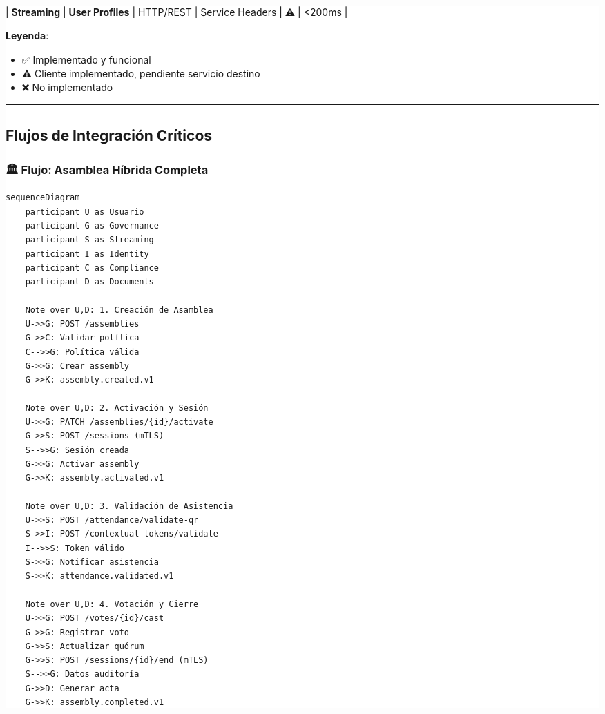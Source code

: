 | **Streaming** | **User Profiles** | HTTP/REST | Service Headers | ⚠️ | <200ms |

**Leyenda**:
- ✅ Implementado y funcional
- ⚠️ Cliente implementado, pendiente servicio destino
- ❌ No implementado

---

## Flujos de Integración Críticos

### 🏛️ **Flujo: Asamblea Híbrida Completa**
```mermaid
sequenceDiagram
    participant U as Usuario
    participant G as Governance
    participant S as Streaming  
    participant I as Identity
    participant C as Compliance
    participant D as Documents
    
    Note over U,D: 1. Creación de Asamblea
    U->>G: POST /assemblies
    G->>C: Validar política
    C-->>G: Política válida
    G->>G: Crear assembly
    G->>K: assembly.created.v1
    
    Note over U,D: 2. Activación y Sesión
    U->>G: PATCH /assemblies/{id}/activate
    G->>S: POST /sessions (mTLS)
    S-->>G: Sesión creada
    G->>G: Activar assembly
    G->>K: assembly.activated.v1
    
    Note over U,D: 3. Validación de Asistencia
    U->>S: POST /attendance/validate-qr
    S->>I: POST /contextual-tokens/validate
    I-->>S: Token válido
    S->>G: Notificar asistencia
    S->>K: attendance.validated.v1
    
    Note over U,D: 4. Votación y Cierre
    U->>G: POST /votes/{id}/cast
    G->>G: Registrar voto
    G->>S: Actualizar quórum
    G->>S: POST /sessions/{id}/end (mTLS)
    S-->>G: Datos auditoría
    G->>D: Generar acta
    G->>K: assembly.completed.v1
```
